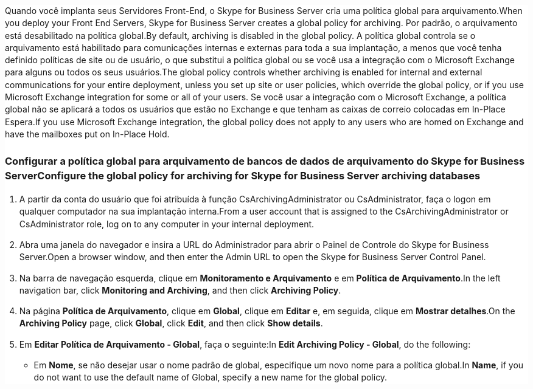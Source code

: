 <span data-ttu-id="59d43-120">Quando você implanta seus Servidores Front-End, o Skype for Business Server cria uma política global para arquivamento.</span><span class="sxs-lookup"><span data-stu-id="59d43-120">When you deploy your Front End Servers, Skype for Business Server creates a global policy for archiving.</span></span> <span data-ttu-id="59d43-121">Por padrão, o arquivamento está desabilitado na política global.</span><span class="sxs-lookup"><span data-stu-id="59d43-121">By default, archiving is disabled in the global policy.</span></span> <span data-ttu-id="59d43-122">A política global controla se o arquivamento está habilitado para comunicações internas e externas para toda a sua implantação, a menos que você tenha definido políticas de site ou de usuário, o que substitui a política global ou se você usa a integração com o Microsoft Exchange para alguns ou todos os seus usuários.</span><span class="sxs-lookup"><span data-stu-id="59d43-122">The global policy controls whether archiving is enabled for internal and external communications for your entire deployment, unless you set up site or user policies, which override the global policy, or if you use Microsoft Exchange integration for some or all of your users.</span></span> <span data-ttu-id="59d43-123">Se você usar a integração com o Microsoft Exchange, a política global não se aplicará a todos os usuários que estão no Exchange e que tenham as caixas de correio colocadas em In-Place Espera.</span><span class="sxs-lookup"><span data-stu-id="59d43-123">If you use Microsoft Exchange integration, the global policy does not apply to any users who are homed on Exchange and have the mailboxes put on In-Place Hold.</span></span>
  
### <a name="configure-the-global-policy-for-archiving-for-skype-for-business-server-archiving-databases"></a><span data-ttu-id="59d43-124">Configurar a política global para arquivamento de bancos de dados de arquivamento do Skype for Business Server</span><span class="sxs-lookup"><span data-stu-id="59d43-124">Configure the global policy for archiving for Skype for Business Server archiving databases</span></span>

1. <span data-ttu-id="59d43-125">A partir da conta do usuário que foi atribuída à função CsArchivingAdministrator ou CsAdministrator, faça o logon em qualquer computador na sua implantação interna.</span><span class="sxs-lookup"><span data-stu-id="59d43-125">From a user account that is assigned to the CsArchivingAdministrator or CsAdministrator role, log on to any computer in your internal deployment.</span></span>
    
2. <span data-ttu-id="59d43-126">Abra uma janela do navegador e insira a URL do Administrador para abrir o Painel de Controle do Skype for Business Server.</span><span class="sxs-lookup"><span data-stu-id="59d43-126">Open a browser window, and then enter the Admin URL to open the Skype for Business Server Control Panel.</span></span> 
    
3. <span data-ttu-id="59d43-127">Na barra de navegação esquerda, clique em **Monitoramento e Arquivamento** e em **Política de Arquivamento**.</span><span class="sxs-lookup"><span data-stu-id="59d43-127">In the left navigation bar, click **Monitoring and Archiving**, and then click **Archiving Policy**.</span></span>
    
4. <span data-ttu-id="59d43-128">Na página **Política de Arquivamento**, clique em **Global**, clique em **Editar** e, em seguida, clique em **Mostrar detalhes**.</span><span class="sxs-lookup"><span data-stu-id="59d43-128">On the **Archiving Policy** page, click **Global**, click **Edit**, and then click **Show details**.</span></span>
    
5. <span data-ttu-id="59d43-129">Em **Editar Política de Arquivamento - Global**, faça o seguinte:</span><span class="sxs-lookup"><span data-stu-id="59d43-129">In **Edit Archiving Policy - Global**, do the following:</span></span>
    
   - <span data-ttu-id="59d43-130">Em **Nome**, se não desejar usar o nome padrão de global, especifique um novo nome para a política global.</span><span class="sxs-lookup"><span data-stu-id="59d43-130">In **Name**, if you do not want to use the default name of Global, specify a new name for the global policy.</span></span> 
    